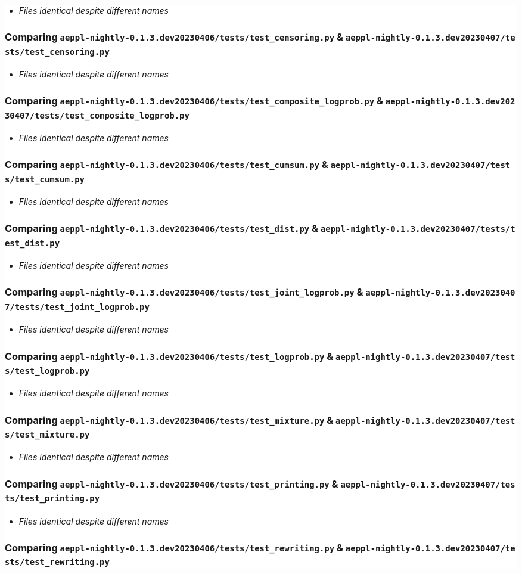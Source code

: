  * *Files identical despite different names*

### Comparing `aeppl-nightly-0.1.3.dev20230406/tests/test_censoring.py` & `aeppl-nightly-0.1.3.dev20230407/tests/test_censoring.py`

 * *Files identical despite different names*

### Comparing `aeppl-nightly-0.1.3.dev20230406/tests/test_composite_logprob.py` & `aeppl-nightly-0.1.3.dev20230407/tests/test_composite_logprob.py`

 * *Files identical despite different names*

### Comparing `aeppl-nightly-0.1.3.dev20230406/tests/test_cumsum.py` & `aeppl-nightly-0.1.3.dev20230407/tests/test_cumsum.py`

 * *Files identical despite different names*

### Comparing `aeppl-nightly-0.1.3.dev20230406/tests/test_dist.py` & `aeppl-nightly-0.1.3.dev20230407/tests/test_dist.py`

 * *Files identical despite different names*

### Comparing `aeppl-nightly-0.1.3.dev20230406/tests/test_joint_logprob.py` & `aeppl-nightly-0.1.3.dev20230407/tests/test_joint_logprob.py`

 * *Files identical despite different names*

### Comparing `aeppl-nightly-0.1.3.dev20230406/tests/test_logprob.py` & `aeppl-nightly-0.1.3.dev20230407/tests/test_logprob.py`

 * *Files identical despite different names*

### Comparing `aeppl-nightly-0.1.3.dev20230406/tests/test_mixture.py` & `aeppl-nightly-0.1.3.dev20230407/tests/test_mixture.py`

 * *Files identical despite different names*

### Comparing `aeppl-nightly-0.1.3.dev20230406/tests/test_printing.py` & `aeppl-nightly-0.1.3.dev20230407/tests/test_printing.py`

 * *Files identical despite different names*

### Comparing `aeppl-nightly-0.1.3.dev20230406/tests/test_rewriting.py` & `aeppl-nightly-0.1.3.dev20230407/tests/test_rewriting.py`
